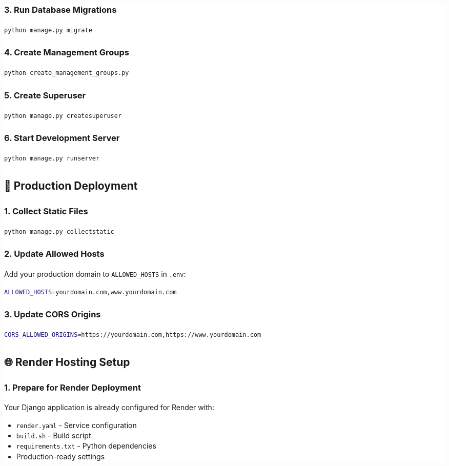 ### 3. Run Database Migrations

```bash
python manage.py migrate
```

### 4. Create Management Groups

```bash
python create_management_groups.py
```

### 5. Create Superuser

```bash
python manage.py createsuperuser
```

### 6. Start Development Server

```bash
python manage.py runserver
```

## 🔧 Production Deployment

### 1. Collect Static Files

```bash
python manage.py collectstatic
```

### 2. Update Allowed Hosts

Add your production domain to `ALLOWED_HOSTS` in `.env`:

```bash
ALLOWED_HOSTS=yourdomain.com,www.yourdomain.com
```

### 3. Update CORS Origins

```bash
CORS_ALLOWED_ORIGINS=https://yourdomain.com,https://www.yourdomain.com
```

## 🌐 Render Hosting Setup

### 1. Prepare for Render Deployment

Your Django application is already configured for Render with:
- `render.yaml` - Service configuration
- `build.sh` - Build script
- `requirements.txt` - Python dependencies
- Production-ready settings
